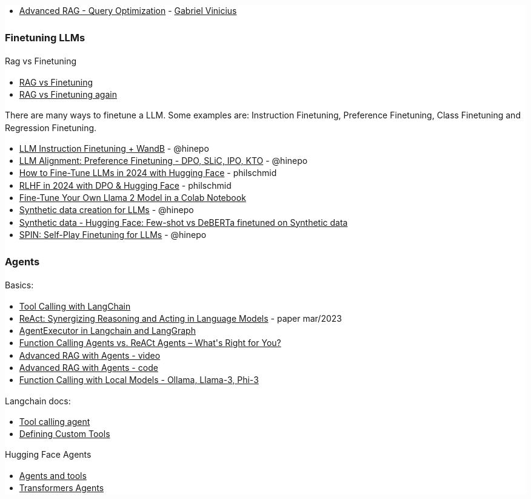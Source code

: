   - [Advanced RAG - Query Optimization](https://www.kaggle.com/code/gabrielvinicius/advanced-rag-query-optimization/notebook#Query-Rewrite) - [Gabriel Vinicius](https://www.kaggle.com/gabrielvinicius)

  
### Finetuning LLMs

Rag vs Finetuning

  - [RAG vs Finetuning](https://twitter.com/ajratner/status/1698072260152787342)
  - [RAG vs Finetuning again](https://www.linkedin.com/posts/jeremy-arancio_fine-tuning-an-llm-on-your-data-will-not-activity-7109833276969627648-_izS/?utm_source=share&utm_medium=member_desktop)  


There are many ways to finetune a LLM. Some examples are: Instruction Finetuning, Preference Finetuning, Class Finetuning and Regression Finetuning.


  - [LLM Instruction Finetuning + WandB](https://www.kaggle.com/code/hinepo/llm-instruction-finetuning-wandb) - @hinepo
  - [LLM Alignment: Preference Finetuning - DPO, SLiC, IPO, KTO](https://www.kaggle.com/code/hinepo/llm-alignment-preference-finetuning/notebook) - @hinepo
  - [How to Fine-Tune LLMs in 2024 with Hugging Face](https://www.philschmid.de/fine-tune-llms-in-2024-with-trl) - philschmid
  - [RLHF in 2024 with DPO & Hugging Face](https://www.philschmid.de/dpo-align-llms-in-2024-with-trl) - philschmid
  - [Fine-Tune Your Own Llama 2 Model in a Colab Notebook](https://mlabonne.github.io/blog/posts/Fine_Tune_Your_Own_Llama_2_Model_in_a_Colab_Notebook.html)
  - [Synthetic data creation for LLMs](https://www.kaggle.com/code/hinepo/synthetic-data-creation-for-llms/notebook) - @hinepo
  - [Synthetic data - Hugging Face: Few-shot vs DeBERTa finetuned on Synthetic data](https://huggingface.co/blog/synthetic-data-save-costs)
  - [SPIN: Self-Play Finetuning for LLMs](https://www.kaggle.com/code/hinepo/spin-self-play-finetuning-for-llms) - @hinepo

### Agents

Basics:
  - [Tool Calling with LangChain](https://www.youtube.com/watch?v=a_YC8Ru6Jd0)
  - [ReAct: Synergizing Reasoning and Acting in Language Models](https://arxiv.org/pdf/2210.03629) - paper mar/2023
  - [AgentExecutor in Langchain and LangGraph](https://www.youtube.com/watch?v=UcD42NA2WoI)
  - [Function Calling Agents vs. ReACt Agents – What's Right for You?](https://www.youtube.com/watch?v=L6suEeJ3XXc)
  - [Advanced RAG with Agents - video](https://www.youtube.com/watch?v=-ROS6gfYIts&t=2s)
  - [Advanced RAG with Agents - code](https://github.com/langchain-ai/langgraph/blob/main/examples/rag/langgraph_rag_agent_llama3_local.ipynb)
  - [Function Calling with Local Models - Ollama, Llama-3, Phi-3](https://www.youtube.com/watch?v=Ss_GdU0KqE0)

Langchain docs:
  - [Tool calling agent](https://python.langchain.com/v0.1/docs/modules/agents/agent_types/tool_calling/)
  - [Defining Custom Tools](https://python.langchain.com/v0.1/docs/modules/tools/custom_tools/)

Hugging Face Agents
  - [Agents and tools](https://huggingface.co/docs/transformers/main/en/agents)
  - [Transformers Agents](https://huggingface.co/docs/transformers/main/en/transformers_agents)
